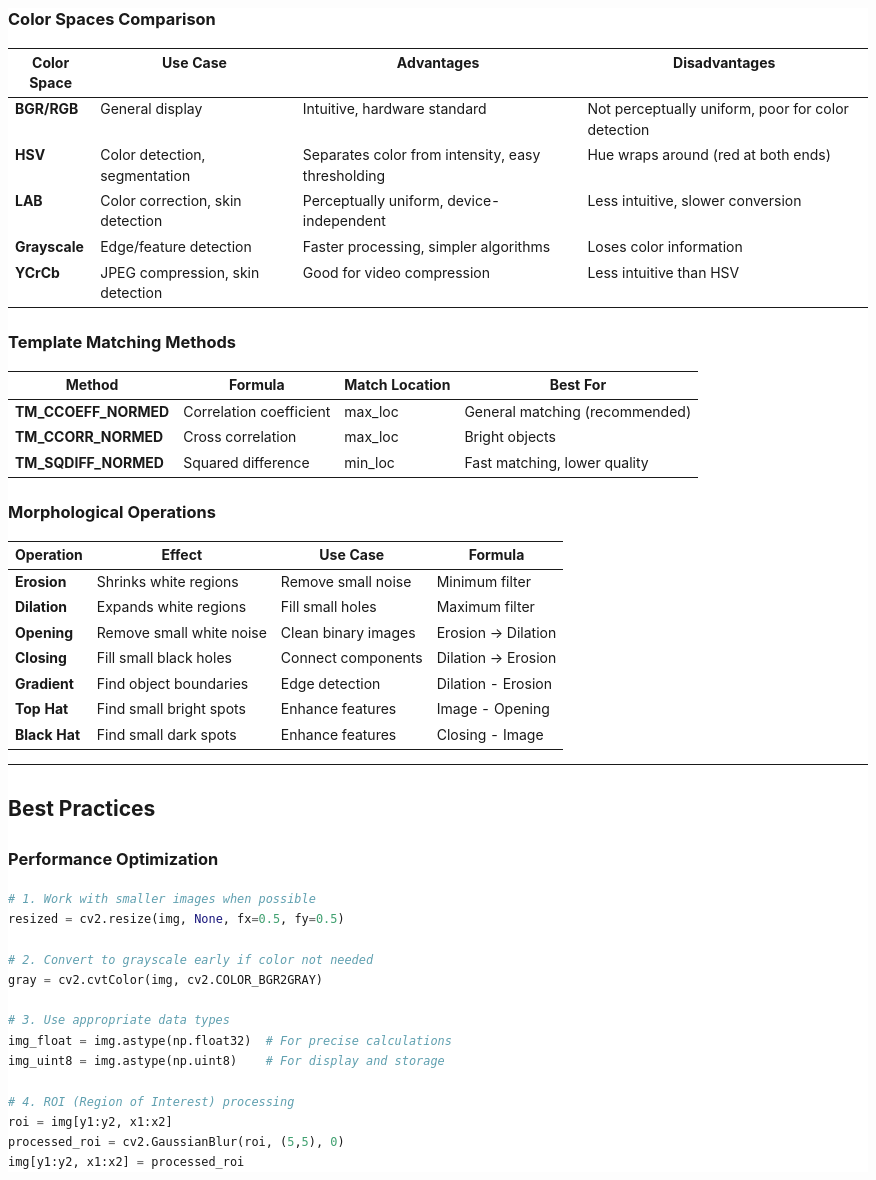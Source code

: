 ### Color Spaces Comparison

| Color Space | Use Case | Advantages | Disadvantages |
|-------------|----------|------------|---------------|
| **BGR/RGB** | General display | Intuitive, hardware standard | Not perceptually uniform, poor for color detection |
| **HSV** | Color detection, segmentation | Separates color from intensity, easy thresholding | Hue wraps around (red at both ends) |
| **LAB** | Color correction, skin detection | Perceptually uniform, device-independent | Less intuitive, slower conversion |
| **Grayscale** | Edge/feature detection | Faster processing, simpler algorithms | Loses color information |
| **YCrCb** | JPEG compression, skin detection | Good for video compression | Less intuitive than HSV |

### Template Matching Methods

| Method | Formula | Match Location | Best For |
|--------|---------|----------------|----------|
| **TM_CCOEFF_NORMED** | Correlation coefficient | max_loc | General matching (recommended) |
| **TM_CCORR_NORMED** | Cross correlation | max_loc | Bright objects |
| **TM_SQDIFF_NORMED** | Squared difference | min_loc | Fast matching, lower quality |

### Morphological Operations

| Operation | Effect | Use Case | Formula |
|-----------|--------|----------|---------|
| **Erosion** | Shrinks white regions | Remove small noise | Minimum filter |
| **Dilation** | Expands white regions | Fill small holes | Maximum filter |
| **Opening** | Remove small white noise | Clean binary images | Erosion → Dilation |
| **Closing** | Fill small black holes | Connect components | Dilation → Erosion |
| **Gradient** | Find object boundaries | Edge detection | Dilation - Erosion |
| **Top Hat** | Find small bright spots | Enhance features | Image - Opening |
| **Black Hat** | Find small dark spots | Enhance features | Closing - Image |

---

## Best Practices

### Performance Optimization

```python
# 1. Work with smaller images when possible
resized = cv2.resize(img, None, fx=0.5, fy=0.5)

# 2. Convert to grayscale early if color not needed
gray = cv2.cvtColor(img, cv2.COLOR_BGR2GRAY)

# 3. Use appropriate data types
img_float = img.astype(np.float32)  # For precise calculations
img_uint8 = img.astype(np.uint8)    # For display and storage

# 4. ROI (Region of Interest) processing
roi = img[y1:y2, x1:x2]
processed_roi = cv2.GaussianBlur(roi, (5,5), 0)
img[y1:y2, x1:x2] = processed_roi
```

